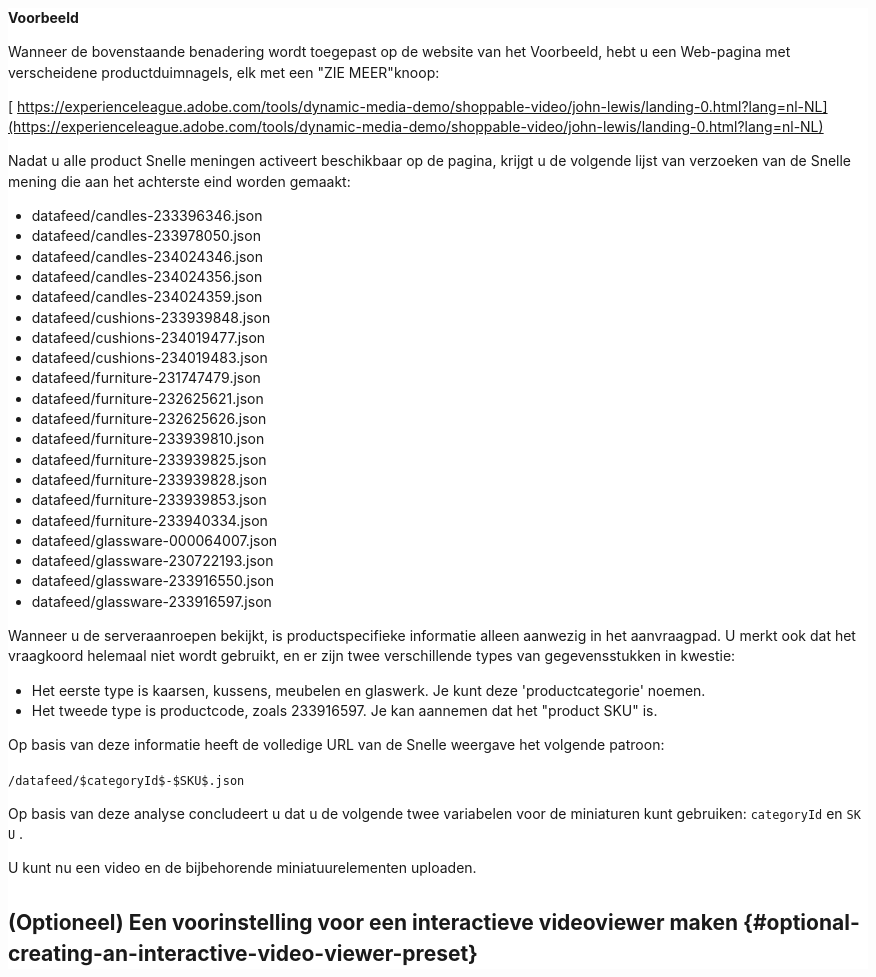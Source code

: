 **Voorbeeld**

Wanneer de bovenstaande benadering wordt toegepast op de website van het Voorbeeld, hebt u een Web-pagina met verscheidene productduimnagels, elk met een &quot;ZIE MEER&quot;knoop:

[&#x200B; https://experienceleague.adobe.com/tools/dynamic-media-demo/shoppable-video/john-lewis/landing-0.html?lang=nl-NL](https://experienceleague.adobe.com/tools/dynamic-media-demo/shoppable-video/john-lewis/landing-0.html?lang=nl-NL)

Nadat u alle product Snelle meningen activeert beschikbaar op de pagina, krijgt u de volgende lijst van verzoeken van de Snelle mening die aan het achterste eind worden gemaakt:

* datafeed/candles-233396346.json
* datafeed/candles-233978050.json
* datafeed/candles-234024346.json
* datafeed/candles-234024356.json
* datafeed/candles-234024359.json
* datafeed/cushions-233939848.json
* datafeed/cushions-234019477.json
* datafeed/cushions-234019483.json
* datafeed/furniture-231747479.json
* datafeed/furniture-232625621.json
* datafeed/furniture-232625626.json
* datafeed/furniture-233939810.json
* datafeed/furniture-233939825.json
* datafeed/furniture-233939828.json
* datafeed/furniture-233939853.json
* datafeed/furniture-233940334.json
* datafeed/glassware-000064007.json
* datafeed/glassware-230722193.json
* datafeed/glassware-233916550.json
* datafeed/glassware-233916597.json

Wanneer u de serveraanroepen bekijkt, is productspecifieke informatie alleen aanwezig in het aanvraagpad. U merkt ook dat het vraagkoord helemaal niet wordt gebruikt, en er zijn twee verschillende types van gegevensstukken in kwestie:

* Het eerste type is kaarsen, kussens, meubelen en glaswerk. Je kunt deze &#39;productcategorie&#39; noemen.
* Het tweede type is productcode, zoals 233916597. Je kan aannemen dat het &quot;product SKU&quot; is.

Op basis van deze informatie heeft de volledige URL van de Snelle weergave het volgende patroon:

`/datafeed/$categoryId$-$SKU$.json`

Op basis van deze analyse concludeert u dat u de volgende twee variabelen voor de miniaturen kunt gebruiken: `categoryId` en `SKU` .

U kunt nu een video en de bijbehorende miniatuurelementen uploaden.

## (Optioneel) Een voorinstelling voor een interactieve videoviewer maken {#optional-creating-an-interactive-video-viewer-preset}
